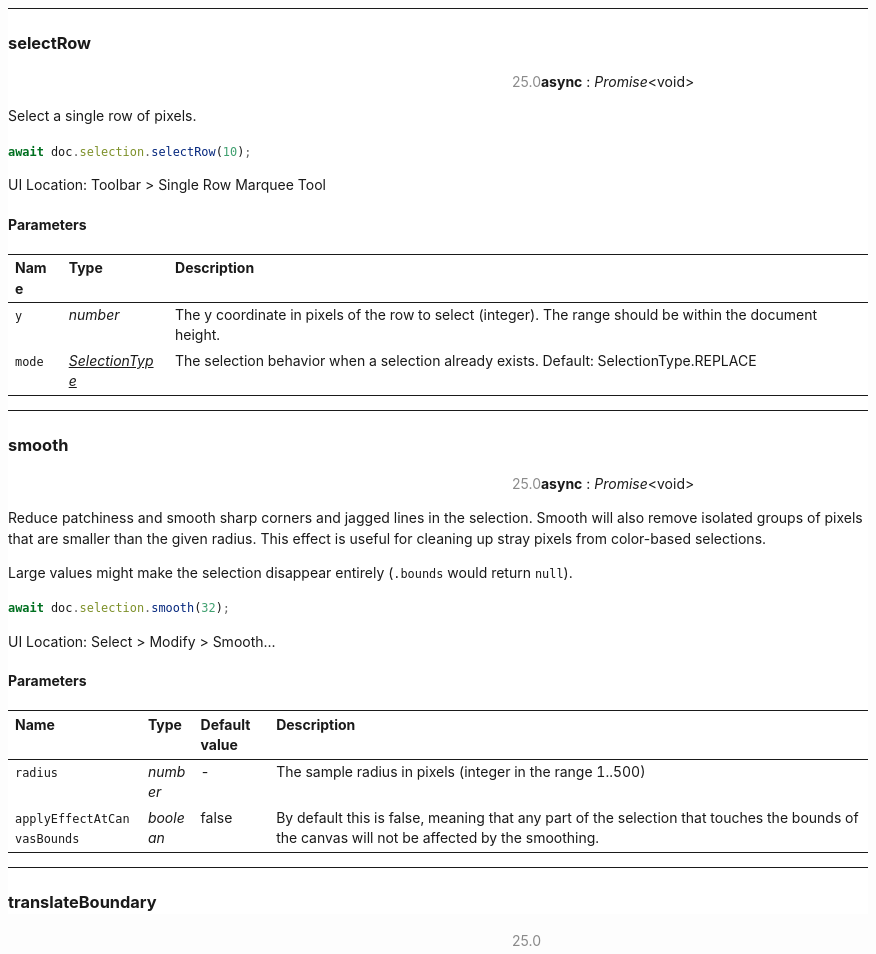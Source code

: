 ___

### selectRow
<span class="minversion" style="display: block; margin-bottom: -1em; margin-left: 36em; float:left; opacity:0.5;">25.0</span>

**async** : *Promise*<void\>

Select a single row of pixels.

```javascript
await doc.selection.selectRow(10);
```

UI Location: Toolbar > Single Row Marquee Tool

#### Parameters

| Name | Type | Description |
| :------ | :------ | :------ |
| `y` | *number* | The y coordinate in pixels of the row to select (integer). The range should be within the document height. |
| `mode` | [*SelectionType*](/ps_reference/modules/constants/#selectiontype) | The selection behavior when a selection already exists. Default: SelectionType.REPLACE |

___

### smooth
<span class="minversion" style="display: block; margin-bottom: -1em; margin-left: 36em; float:left; opacity:0.5;">25.0</span>

**async** : *Promise*<void\>

Reduce patchiness and smooth sharp corners and jagged lines in the selection. Smooth will also remove
isolated groups of pixels that are smaller than the given radius. This effect is useful for cleaning up
stray pixels from color-based selections.

Large values might make the selection disappear entirely (`.bounds` would return `null`).

```javascript
await doc.selection.smooth(32);
```

UI Location: Select > Modify > Smooth...

#### Parameters

| Name | Type | Default value | Description |
| :------ | :------ | :------ | :------ |
| `radius` | *number* | - | The sample radius in pixels (integer in the range 1..500) |
| `applyEffectAtCanvasBounds` | *boolean* | false | By default this is false, meaning that any part of the selection that touches the bounds of the canvas will not be affected by the smoothing. |

___

### translateBoundary
<span class="minversion" style="display: block; margin-bottom: -1em; margin-left: 36em; float:left; opacity:0.5;">25.0</span>
